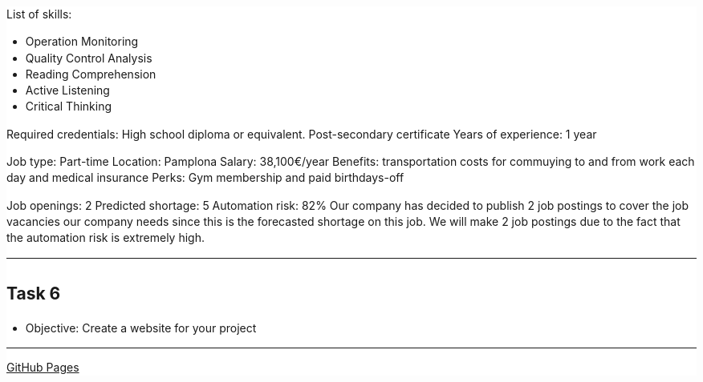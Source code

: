 List of skills: 
- Operation Monitoring
- Quality Control Analysis
- Reading Comprehension 
- Active Listening 
- Critical Thinking

Required credentials: High school diploma or equivalent. Post-secondary certificate
Years of experience: 1 year

Job type: Part-time
Location: Pamplona
Salary: 38,100€/year
Benefits: transportation costs for commuying to and from work each day and medical insurance
Perks: Gym membership and paid birthdays-off

Job openings: 2
Predicted shortage: 5
Automation risk: 82%
Our company has decided to publish 2 job postings to cover the job vacancies our company needs since this is the forecasted shortage on this job. We will make 2 job postings due to the fact that the automation risk is extremely high. 


***

## Task 6
* Objective: Create a website for your project
***
[GitHub Pages](https://pages.github.com/)
